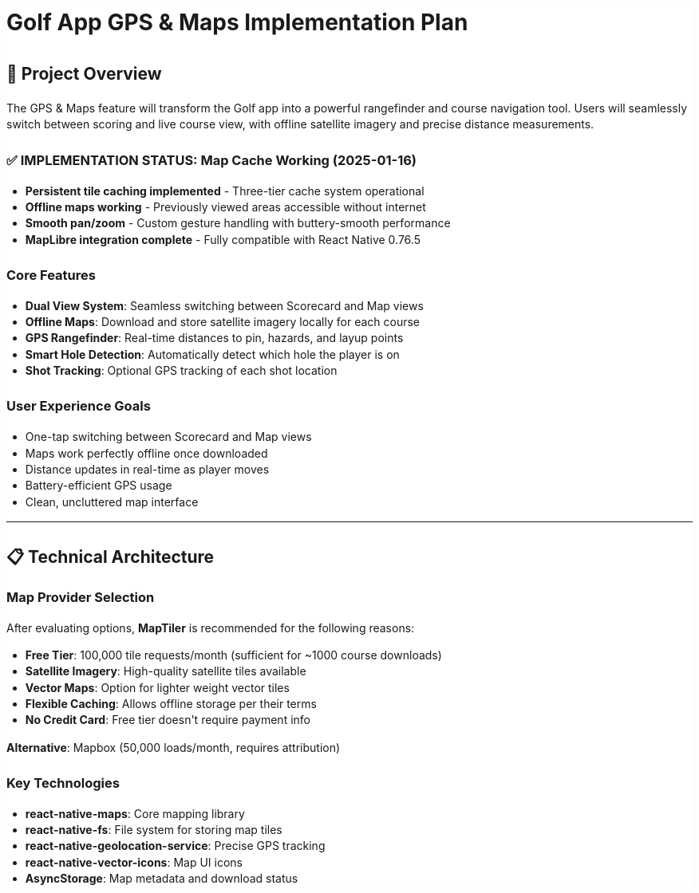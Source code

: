 # Golf App GPS & Maps Implementation Plan

## 🎯 Project Overview

The GPS & Maps feature will transform the Golf app into a powerful rangefinder and course navigation tool. Users will seamlessly switch between scoring and live course view, with offline satellite imagery and precise distance measurements.

### ✅ IMPLEMENTATION STATUS: Map Cache Working (2025-01-16)
- **Persistent tile caching implemented** - Three-tier cache system operational
- **Offline maps working** - Previously viewed areas accessible without internet
- **Smooth pan/zoom** - Custom gesture handling with buttery-smooth performance
- **MapLibre integration complete** - Fully compatible with React Native 0.76.5

### Core Features
- **Dual View System**: Seamless switching between Scorecard and Map views
- **Offline Maps**: Download and store satellite imagery locally for each course
- **GPS Rangefinder**: Real-time distances to pin, hazards, and layup points
- **Smart Hole Detection**: Automatically detect which hole the player is on
- **Shot Tracking**: Optional GPS tracking of each shot location

### User Experience Goals
- One-tap switching between Scorecard and Map views
- Maps work perfectly offline once downloaded
- Distance updates in real-time as player moves
- Battery-efficient GPS usage
- Clean, uncluttered map interface

---

## 📋 Technical Architecture

### Map Provider Selection
After evaluating options, **MapTiler** is recommended for the following reasons:
- **Free Tier**: 100,000 tile requests/month (sufficient for ~1000 course downloads)
- **Satellite Imagery**: High-quality satellite tiles available
- **Vector Maps**: Option for lighter weight vector tiles
- **Flexible Caching**: Allows offline storage per their terms
- **No Credit Card**: Free tier doesn't require payment info

**Alternative**: Mapbox (50,000 loads/month, requires attribution)

### Key Technologies
- **react-native-maps**: Core mapping library
- **react-native-fs**: File system for storing map tiles
- **react-native-geolocation-service**: Precise GPS tracking
- **react-native-vector-icons**: Map UI icons
- **AsyncStorage**: Map metadata and download status
